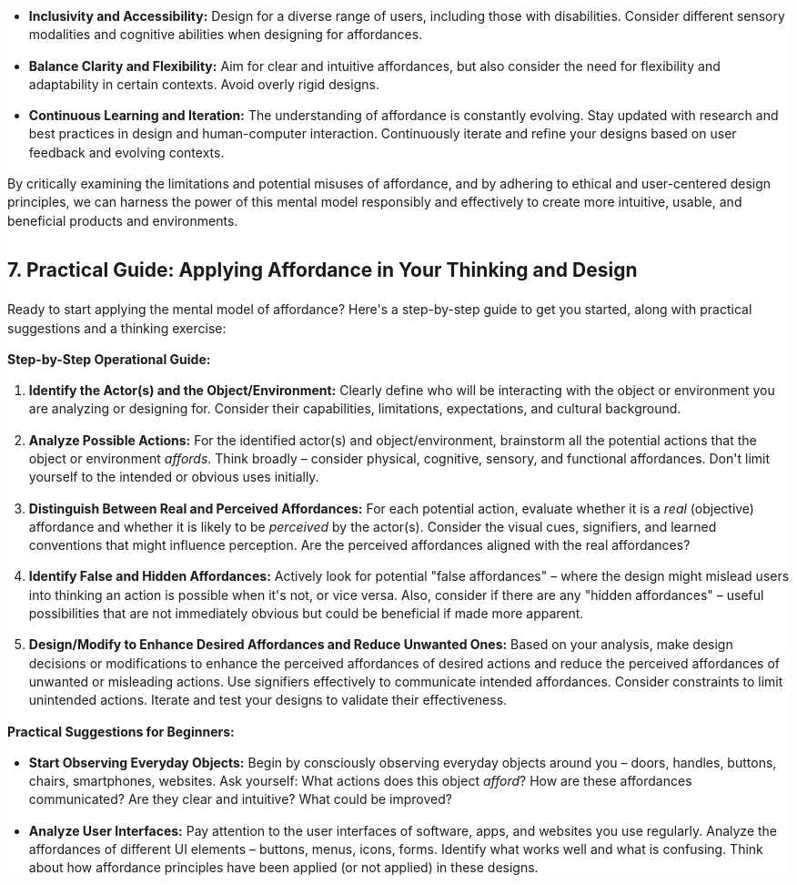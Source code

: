 *   **Inclusivity and Accessibility:**  Design for a diverse range of users, including those with disabilities.  Consider different sensory modalities and cognitive abilities when designing for affordances.

*   **Balance Clarity and Flexibility:**  Aim for clear and intuitive affordances, but also consider the need for flexibility and adaptability in certain contexts.  Avoid overly rigid designs.

*   **Continuous Learning and Iteration:**  The understanding of affordance is constantly evolving.  Stay updated with research and best practices in design and human-computer interaction.  Continuously iterate and refine your designs based on user feedback and evolving contexts.

By critically examining the limitations and potential misuses of affordance, and by adhering to ethical and user-centered design principles, we can harness the power of this mental model responsibly and effectively to create more intuitive, usable, and beneficial products and environments.

## 7. Practical Guide: Applying Affordance in Your Thinking and Design

Ready to start applying the mental model of affordance? Here's a step-by-step guide to get you started, along with practical suggestions and a thinking exercise:

**Step-by-Step Operational Guide:**

1.  **Identify the Actor(s) and the Object/Environment:**  Clearly define who will be interacting with the object or environment you are analyzing or designing for. Consider their capabilities, limitations, expectations, and cultural background.

2.  **Analyze Possible Actions:**  For the identified actor(s) and object/environment, brainstorm all the potential actions that the object or environment *affords*.  Think broadly – consider physical, cognitive, sensory, and functional affordances.  Don't limit yourself to the intended or obvious uses initially.

3.  **Distinguish Between Real and Perceived Affordances:**  For each potential action, evaluate whether it is a *real* (objective) affordance and whether it is likely to be *perceived* by the actor(s).  Consider the visual cues, signifiers, and learned conventions that might influence perception.  Are the perceived affordances aligned with the real affordances?

4.  **Identify False and Hidden Affordances:**  Actively look for potential "false affordances" – where the design might mislead users into thinking an action is possible when it's not, or vice versa.  Also, consider if there are any "hidden affordances" – useful possibilities that are not immediately obvious but could be beneficial if made more apparent.

5.  **Design/Modify to Enhance Desired Affordances and Reduce Unwanted Ones:**  Based on your analysis, make design decisions or modifications to enhance the perceived affordances of desired actions and reduce the perceived affordances of unwanted or misleading actions.  Use signifiers effectively to communicate intended affordances.  Consider constraints to limit unintended actions.  Iterate and test your designs to validate their effectiveness.

**Practical Suggestions for Beginners:**

*   **Start Observing Everyday Objects:**  Begin by consciously observing everyday objects around you – doors, handles, buttons, chairs, smartphones, websites.  Ask yourself: What actions does this object *afford*? How are these affordances communicated? Are they clear and intuitive? What could be improved?

*   **Analyze User Interfaces:**  Pay attention to the user interfaces of software, apps, and websites you use regularly.  Analyze the affordances of different UI elements – buttons, menus, icons, forms.  Identify what works well and what is confusing.  Think about how affordance principles have been applied (or not applied) in these designs.
